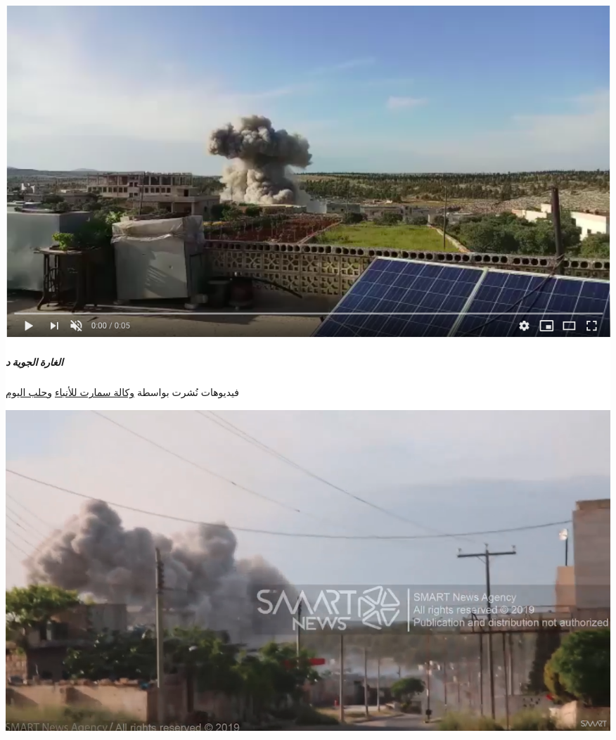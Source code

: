 ![Kafranbel29](/assets/investigations/kafranabel/image9.png)

##### الغارة الجوية د

فيديوهات نُشرت بواسطة [وكالة سمارت للأنباء](https://www.youtube.com/watch?v=dxhlKcnSbLk) و[حلب اليوم](https://www.youtube.com/watch?v=DBZ9MMeCkqY&t=30)

![Kafranbel30](/assets/investigations/kafranabel/smart.png)
